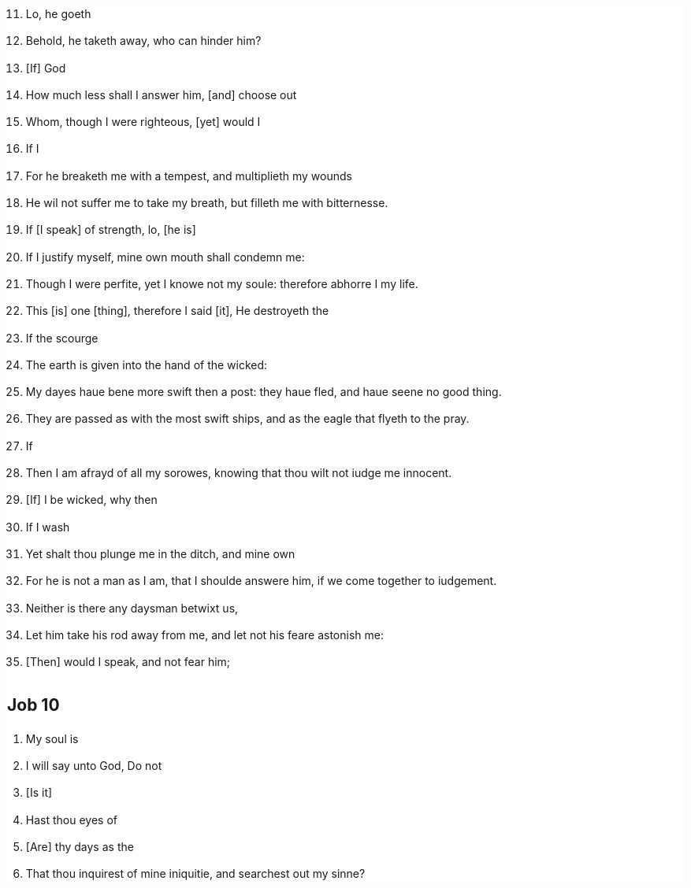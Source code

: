 11. Lo, he goeth 

12. Behold, he taketh away, who can hinder him? 

13. [If] God 

14. How much less shall I answer him, [and] choose out 

15. Whom, though I were righteous, [yet] would I 

16. If I 

17. For he breaketh me with a tempest, and multiplieth my wounds 

18. He wil not suffer me to take my breath, but filleth me with bitternesse.

19. If [I speak] of strength, lo, [he is] 

20. If I justify myself, mine own mouth shall condemn me: 

21. Though I were perfite, yet I knowe not my soule: therefore abhorre I my life.

22. This [is] one [thing], therefore I said [it], He destroyeth the 

23. If the scourge 

24. The earth is given into the hand of the wicked: 

25. My dayes haue bene more swift then a post: they haue fled, and haue seene no good thing.

26. They are passed as with the most swift ships, and as the eagle that flyeth to the pray.

27. If 

28. Then I am afrayd of all my sorowes, knowing that thou wilt not iudge me innocent.

29. [If] I be wicked, why then 

30. If I wash 

31. Yet shalt thou plunge me in the ditch, and mine own 

32. For he is not a man as I am, that I shoulde answere him, if we come together to iudgement.

33. Neither is there any daysman betwixt us, 

34. Let him take his rod away from me, and let not his feare astonish me:

35. [Then] would I speak, and not fear him; 

## Job 10

1. My soul is 

2. I will say unto God, Do not 

3. [Is it] 

4. Hast thou eyes of 

5. [Are] thy days as the 

6. That thou inquirest of mine iniquitie, and searchest out my sinne?
